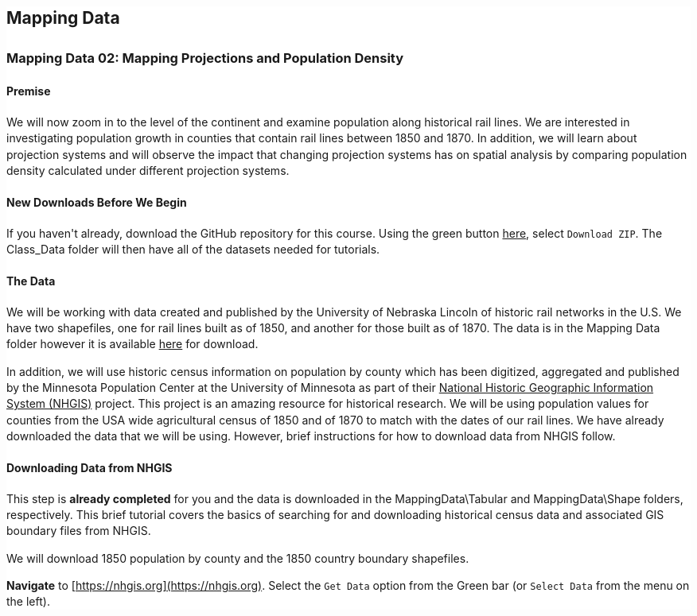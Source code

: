 ## Mapping Data 

### Mapping Data 02: Mapping Projections and Population Density

#### Premise
We will now zoom in to the level of the continent and examine population along historical rail lines. We are interested in investigating population growth in counties that contain rail lines between 1850 and 1870. In addition, we will learn about projection systems and will observe the impact that changing projection systems has on spatial analysis by comparing population density calculated under different projection systems.   

#### New Downloads Before We Begin

If you haven't already, download the GitHub repository for this course. Using the green button [here](https://github.com/CenterForSpatialResearch/MappingForTheUrbanHumanities_2018s), select `Download ZIP`. The Class_Data folder will then have all of the datasets needed for tutorials. 

#### The Data

We will be working with data created and published by the University of Nebraska Lincoln of historic rail networks in the U.S. We have two shapefiles, one for rail lines built as of 1850, and another for those built as of 1870. The data is in the Mapping Data folder however it is available [here](http://railroads.unl.edu/resources/) for download.  

In addition, we will use historic census information on population by county which has been digitized, aggregated and published by the Minnesota Population Center at the University of Minnesota as part of their [National Historic Geographic Information System (NHGIS)](https://nhgis.org) project. This project is an amazing resource for historical research. We will be using population values for counties from the USA wide agricultural census of 1850 and of 1870 to match with the dates of our rail lines. We have already downloaded the data that we will be using. However, brief instructions for how to download data from NHGIS follow. 

#### Downloading Data from NHGIS
This step is **already completed** for you and the data is downloaded in the MappingData\Tabular and MappingData\Shape folders, respectively. This brief tutorial covers the basics of searching for and downloading historical census data and associated GIS boundary files from NHGIS. 

We will download 1850 population by county and the 1850 country boundary shapefiles.

**Navigate** to [https://nhgis.org](https://nhgis.org). Select the `Get Data` option from the Green bar (or `Select Data` from the menu on the left).

